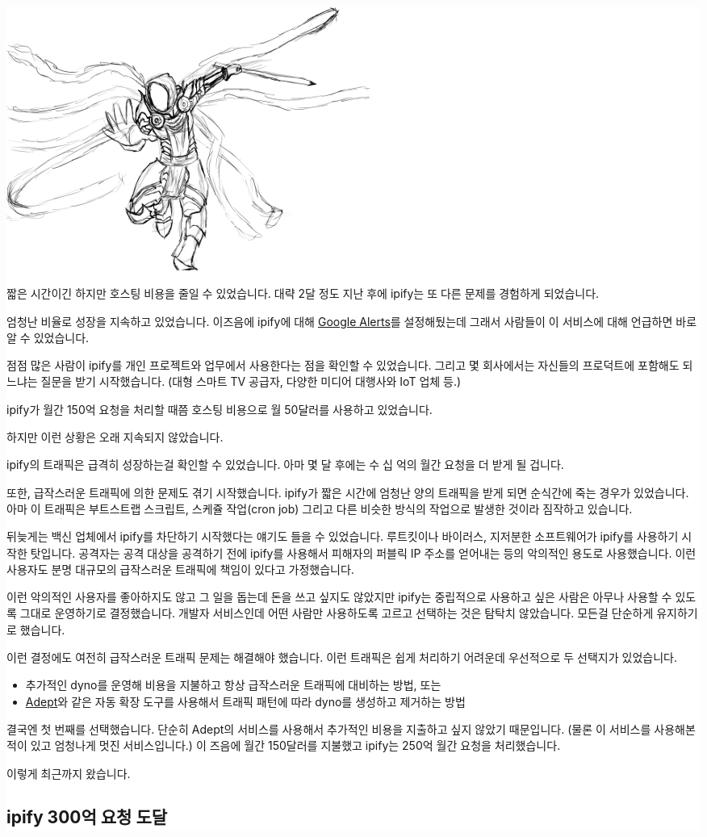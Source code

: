 ![Tyrael Sketch](tyrael-sketch.jpg)


짧은 시간이긴 하지만 호스팅 비용을 줄일 수 있었습니다. 대략 2달 정도 지난 후에 ipify는 또 다른 문제를 경험하게 되었습니다.

엄청난 비율로 성장을 지속하고 있었습니다. 이즈음에 ipify에 대해 [Google Alerts][11]를 설정해뒀는데 그래서 사람들이 이 서비스에 대해 언급하면 바로 알 수 있었습니다.

점점 많은 사람이 ipify를 개인 프로젝트와 업무에서 사용한다는 점을 확인할 수 있었습니다. 그리고 몇 회사에서는 자신들의 프로덕트에 포함해도 되느냐는 질문을 받기 시작했습니다. (대형 스마트 TV 공급자, 다양한 미디어 대행사와 IoT 업체 등.)

ipify가 월간 150억 요청을 처리할 때쯤 호스팅 비용으로 월 50달러를 사용하고 있었습니다.

하지만 이런 상황은 오래 지속되지 않았습니다.

ipify의 트래픽은 급격히 성장하는걸 확인할 수 있었습니다. 아마 몇 달 후에는 수 십 억의 월간 요청을 더 받게 될 겁니다.

또한, 급작스러운 트래픽에 의한 문제도 겪기 시작했습니다. ipify가 짧은 시간에 엄청난 양의 트래픽을 받게 되면 순식간에 죽는 경우가 있었습니다. 아마 이 트래픽은 부트스트랩 스크립트, 스케쥴 작업(cron job) 그리고 다른 비슷한 방식의 작업으로 발생한 것이라 짐작하고 있습니다.

뒤늦게는 백신 업체에서 ipify를 차단하기 시작했다는 얘기도 들을 수 있었습니다. 루트킷이나 바이러스, 지저분한 소프트웨어가 ipify를 사용하기 시작한 탓입니다. 공격자는 공격 대상을 공격하기 전에 ipify를 사용해서 피해자의 퍼블릭 IP 주소를 얻어내는 등의 악의적인 용도로 사용했습니다. 이런 사용자도 분명 대규모의 급작스러운 트래픽에 책임이 있다고 가정했습니다.

이런 악의적인 사용자를 좋아하지도 않고 그 일을 돕는데 돈을 쓰고 싶지도 않았지만 ipify는 중립적으로 사용하고 싶은 사람은 아무나 사용할 수 있도록 그대로 운영하기로 결정했습니다. 개발자 서비스인데 어떤 사람만 사용하도록 고르고 선택하는 것은 탐탁치 않았습니다. 모든걸 단순하게 유지하기로 했습니다.

이런 결정에도 여전히 급작스러운 트래픽 문제는 해결해야 했습니다. 이런 트래픽은 쉽게 처리하기 어려운데 우선적으로 두 선택지가 있었습니다.

  * 추가적인 dyno를 운영해 비용을 지불하고 항상 급작스러운 트래픽에 대비하는 방법, 또는
  * [Adept][12]와 같은 자동 확장 도구를 사용해서 트래픽 패턴에 따라 dyno를 생성하고 제거하는 방법

결국엔 첫 번째를 선택했습니다. 단순히 Adept의 서비스를 사용해서 추가적인 비용을 지출하고 싶지 않았기 때문입니다. (물론 이 서비스를 사용해본 적이 있고 엄청나게 멋진 서비스입니다.) 이 즈음에 월간 150달러를 지불했고 ipify는 250억 월간 요청을 처리했습니다.

이렇게 최근까지 왔습니다.

## ipify 300억 요청 도달


[1]: https://twitter.com/rdegges
[2]: https://www.rdegges.com/2018/to-30-billion-and-beyond/
[3]: https://www.ipify.org/
[4]: https://getbo
[5]: https://www.rdegges.com/2012/heroku-isnt-for-idiots/
[6]: https://www.theherokuhackersguide.com/
[7]: https://www.heroku.com/
[8]: https://nodejs.org/api/cluster.html
[9]: https://httpd.apache.org/docs/2.4/programs/ab.html
[10]: https://github.com/julienschmidt/httprouter
[11]: https://www.google.com/alerts
[12]: https://elements.heroku.com/addons/adept-scale
[13]: https://aws.amazon.com/lambda/pricing/
[14]: https://www.whoisxmlapi.com/
[15]: mailto:r@rdegges.com